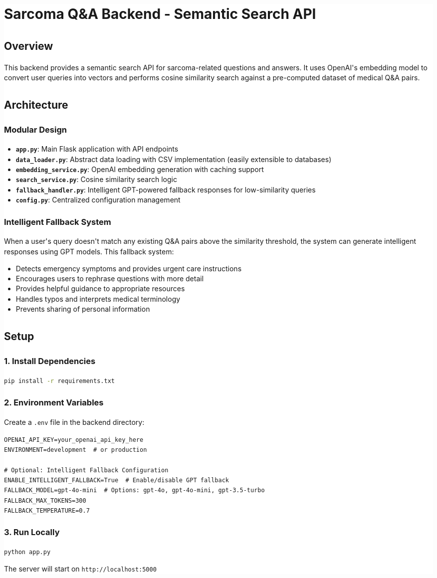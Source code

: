 # Sarcoma Q&A Backend - Semantic Search API

## Overview
This backend provides a semantic search API for sarcoma-related questions and answers. It uses OpenAI's embedding model to convert user queries into vectors and performs cosine similarity search against a pre-computed dataset of medical Q&A pairs.

## Architecture

### Modular Design
- **`app.py`**: Main Flask application with API endpoints
- **`data_loader.py`**: Abstract data loading with CSV implementation (easily extensible to databases)
- **`embedding_service.py`**: OpenAI embedding generation with caching support
- **`search_service.py`**: Cosine similarity search logic
- **`fallback_handler.py`**: Intelligent GPT-powered fallback responses for low-similarity queries
- **`config.py`**: Centralized configuration management

### Intelligent Fallback System
When a user's query doesn't match any existing Q&A pairs above the similarity threshold, the system can generate intelligent responses using GPT models. This fallback system:
- Detects emergency symptoms and provides urgent care instructions
- Encourages users to rephrase questions with more detail
- Provides helpful guidance to appropriate resources
- Handles typos and interprets medical terminology
- Prevents sharing of personal information

## Setup

### 1. Install Dependencies
```bash
pip install -r requirements.txt
```

### 2. Environment Variables
Create a `.env` file in the backend directory:
```env
OPENAI_API_KEY=your_openai_api_key_here
ENVIRONMENT=development  # or production

# Optional: Intelligent Fallback Configuration
ENABLE_INTELLIGENT_FALLBACK=True  # Enable/disable GPT fallback
FALLBACK_MODEL=gpt-4o-mini  # Options: gpt-4o, gpt-4o-mini, gpt-3.5-turbo
FALLBACK_MAX_TOKENS=300
FALLBACK_TEMPERATURE=0.7
```

### 3. Run Locally
```bash
python app.py
```
The server will start on `http://localhost:5000`
